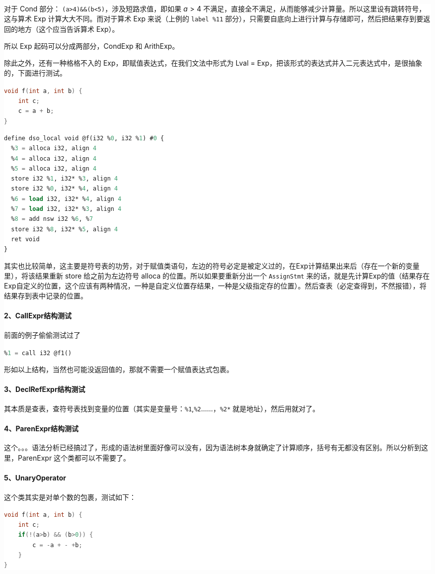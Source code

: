 对于 Cond 部分： `(a>4)&&(b<5)`，涉及短路求值，即如果 $a>4$ 不满足，直接全不满足，从而能够减少计算量。所以这里设有跳转符号，这与算术 Exp 计算大大不同。而对于算术 Exp 来说（上例的 `label %11` 部分），只需要自底向上进行计算与存储即可，然后把结果存到要返回的地方（这个应当告诉算术 Exp）。

所以 Exp 起码可以分成两部分，CondExp 和 ArithExp。

除此之外，还有一种格格不入的 Exp，即赋值表达式，在我们文法中形式为 Lval = Exp，把该形式的表达式并入二元表达式中，是很抽象的，下面进行测试。

```C
void f(int a, int b) {
	int c;
	c = a + b;
}
```

```lisp
define dso_local void @f(i32 %0, i32 %1) #0 {
  %3 = alloca i32, align 4
  %4 = alloca i32, align 4
  %5 = alloca i32, align 4
  store i32 %1, i32* %3, align 4
  store i32 %0, i32* %4, align 4
  %6 = load i32, i32* %4, align 4
  %7 = load i32, i32* %3, align 4
  %8 = add nsw i32 %6, %7
  store i32 %8, i32* %5, align 4
  ret void
}
```

其实也比较简单，这主要是符号表的功劳，对于赋值类语句，左边的符号必定是被定义过的，在Exp计算结果出来后（存在一个新的变量里），将该结果重新 store 给之前为左边符号 alloca 的位置。所以如果要重新分出一个 `AssignStmt` 来的话，就是先计算Exp的值（结果存在Exp自定义的位置，这个应该有两种情况，一种是自定义位置存结果，一种是父级指定存的位置）。然后查表（必定查得到，不然报错），将结果存到表中记录的位置。

#### 2、CallExpr结构测试

前面的例子偷偷测试过了

```lisp
%1 = call i32 @f1()
```

形如以上结构，当然也可能没返回值的，那就不需要一个赋值表达式包裹。

#### 3、DeclRefExpr结构测试

其本质是查表，查符号表找到变量的位置（其实是变量号：`%1`,`%2`......，`%2*` 就是地址），然后用就对了。

#### 4、ParenExpr结构测试

这个。。。语法分析已经搞过了，形成的语法树里面好像可以没有，因为语法树本身就确定了计算顺序，括号有无都没有区别。所以分析到这里，ParenExpr 这个类都可以不需要了。

#### 5、UnaryOperator

这个类其实是对单个数的包裹，测试如下：

```C
void f(int a, int b) {
	int c;
	if(!(a>b) && (b>0)) {
		c = -a + - +b;
	}
}
```
